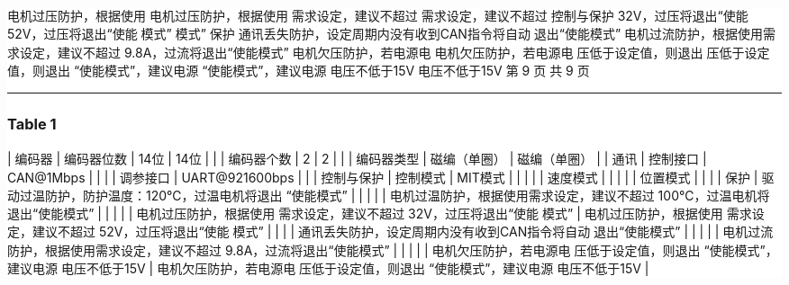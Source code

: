 电机过压防护，根据使用 电机过压防护，根据使用
需求设定，建议不超过 需求设定，建议不超过
控制与保护 32V，过压将退出“使能 52V，过压将退出“使能
模式” 模式”
保护
通讯丢失防护，设定周期内没有收到CAN指令将自动
退出“使能模式”
电机过流防护，根据使用需求设定，建议不超过
9.8A，过流将退出“使能模式”
电机欠压防护，若电源电 电机欠压防护，若电源电
压低于设定值，则退出 压低于设定值，则退出
“使能模式”，建议电源 “使能模式”，建议电源
电压不低于15V 电压不低于15V
第 9 页 共 9 页

---

### Table 1

| 编码器 | 编码器位数 | 14位 | 14位 |
|  | 编码器个数 | 2 | 2 |
|  | 编码器类型 | 磁编（单圈） | 磁编（单圈） |
| 通讯 | 控制接口 | CAN@1Mbps |  |
|  | 调参接口 | UART@921600bps |  |
| 控制与保护 | 控制模式 | MIT模式 |  |
|  |  | 速度模式 |  |
|  |  | 位置模式 |  |
|  | 保护 | 驱动过温防护，防护温度：120℃，过温电机将退出
“使能模式” |  |
|  |  | 电机过温防护，根据使用需求设定，建议不超过
100℃，过温电机将退出“使能模式” |  |
|  |  | 电机过压防护，根据使用
需求设定，建议不超过
32V，过压将退出“使能
模式” | 电机过压防护，根据使用
需求设定，建议不超过
52V，过压将退出“使能
模式” |
|  |  | 通讯丢失防护，设定周期内没有收到CAN指令将自动
退出“使能模式” |  |
|  |  | 电机过流防护，根据使用需求设定，建议不超过
9.8A，过流将退出“使能模式” |  |
|  |  | 电机欠压防护，若电源电
压低于设定值，则退出
“使能模式”，建议电源
电压不低于15V | 电机欠压防护，若电源电
压低于设定值，则退出
“使能模式”，建议电源
电压不低于15V |

